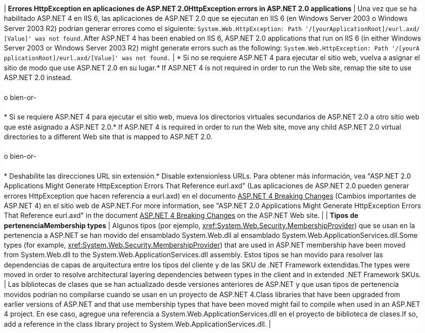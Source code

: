 | <span data-ttu-id="6d38f-206">**Errores HttpException en aplicaciones de ASP.NET 2.0**</span><span class="sxs-lookup"><span data-stu-id="6d38f-206">**HttpException errors in ASP.NET 2.0 applications**</span></span> | <span data-ttu-id="6d38f-207">Una vez que se ha habilitado ASP.NET 4 en IIS 6, las aplicaciones de ASP.NET 2.0 que se ejecutan en IIS 6 (en Windows Server 2003 o Windows Server 2003 R2) podrían generar errores como el siguiente: `System.Web.HttpException: Path '/[yourApplicationRoot]/eurl.axd/[Value]' was not found.`</span><span class="sxs-lookup"><span data-stu-id="6d38f-207">After ASP.NET 4 has been enabled on IIS 6, ASP.NET 2.0 applications that run on IIS 6 (in either Windows Server 2003 or Windows Server 2003 R2) might generate errors such as the following: `System.Web.HttpException: Path '/[yourApplicationRoot]/eurl.axd/[Value]' was not found.`</span></span> | <span data-ttu-id="6d38f-208">\* Si no se requiere ASP.NET 4 para ejecutar el sitio web, vuelva a asignar el sitio de modo que use ASP.NET 2.0 en su lugar.</span><span class="sxs-lookup"><span data-stu-id="6d38f-208">\* If ASP.NET 4 is not required in order to run the Web site, remap the site to use ASP.NET 2.0 instead.</span></span><br><br><span data-ttu-id="6d38f-209">o bien</span><span class="sxs-lookup"><span data-stu-id="6d38f-209">-or-</span></span><br><br><span data-ttu-id="6d38f-210">\* Si se requiere ASP.NET 4 para ejecutar el sitio web, mueva los directorios virtuales secundarios de ASP.NET 2.0 a otro sitio web que esté asignado a ASP.NET 2.0.</span><span class="sxs-lookup"><span data-stu-id="6d38f-210">\* If ASP.NET 4 is required in order to run the Web site, move any child ASP.NET 2.0 virtual directories to a different Web site that is mapped to ASP.NET 2.0.</span></span><br><br><span data-ttu-id="6d38f-211">o bien</span><span class="sxs-lookup"><span data-stu-id="6d38f-211">-or-</span></span><br><br><span data-ttu-id="6d38f-212">\* Deshabilite las direcciones URL sin extensión.</span><span class="sxs-lookup"><span data-stu-id="6d38f-212">\* Disable extensionless URLs.</span></span> <span data-ttu-id="6d38f-213">Para obtener más información, vea "ASP.NET 2.0 Applications Might Generate HttpException Errors That Reference eurl.axd" (Las aplicaciones de ASP.NET 2.0 pueden generar errores HttpException que hacen referencia a eurl.axd) en el documento [ASP.NET 4 Breaking Changes](/aspnet/whitepapers/aspnet4/breaking-changes) (Cambios importantes de ASP.NET 4) en el sitio web de ASP.NET.</span><span class="sxs-lookup"><span data-stu-id="6d38f-213">For more information, see "ASP.NET 2.0 Applications Might Generate HttpException Errors That Reference eurl.axd" in the document [ASP.NET 4 Breaking Changes](/aspnet/whitepapers/aspnet4/breaking-changes) on the ASP.NET Web site.</span></span> |
| <span data-ttu-id="6d38f-214">**Tipos de pertenencia**</span><span class="sxs-lookup"><span data-stu-id="6d38f-214">**Membership types**</span></span> | <span data-ttu-id="6d38f-215">Algunos tipos (por ejemplo, <xref:System.Web.Security.MembershipProvider>) que se usan en la pertenencia a ASP.NET se han movido del ensamblado System.Web.dll al ensamblado System.Web.ApplicationServices.dll.</span><span class="sxs-lookup"><span data-stu-id="6d38f-215">Some types (for example, <xref:System.Web.Security.MembershipProvider>) that are used in ASP.NET membership have been moved from System.Web.dll to the System.Web.ApplicationServices.dll assembly.</span></span> <span data-ttu-id="6d38f-216">Estos tipos se han movido para resolver las dependencias de capas de arquitectura entre los tipos del cliente y de las SKU de .NET Framework extendidas.</span><span class="sxs-lookup"><span data-stu-id="6d38f-216">The types were moved in order to resolve architectural layering dependencies between types in the client and in extended .NET Framework SKUs.</span></span> | <span data-ttu-id="6d38f-217">Las bibliotecas de clases que se han actualizado desde versiones anteriores de ASP.NET y que usan tipos de pertenencia movidos podrían no compilarse cuando se usan en un proyecto de ASP.NET 4.</span><span class="sxs-lookup"><span data-stu-id="6d38f-217">Class libraries that have been upgraded from earlier versions of ASP.NET and that use membership types that have been moved might fail to compile when used in an ASP.NET 4 project.</span></span> <span data-ttu-id="6d38f-218">En ese caso, agregue una referencia a System.Web.ApplicationServices.dll en el proyecto de biblioteca de clases.</span><span class="sxs-lookup"><span data-stu-id="6d38f-218">If so, add a reference in the class library project to System.Web.ApplicationServices.dll.</span></span> |